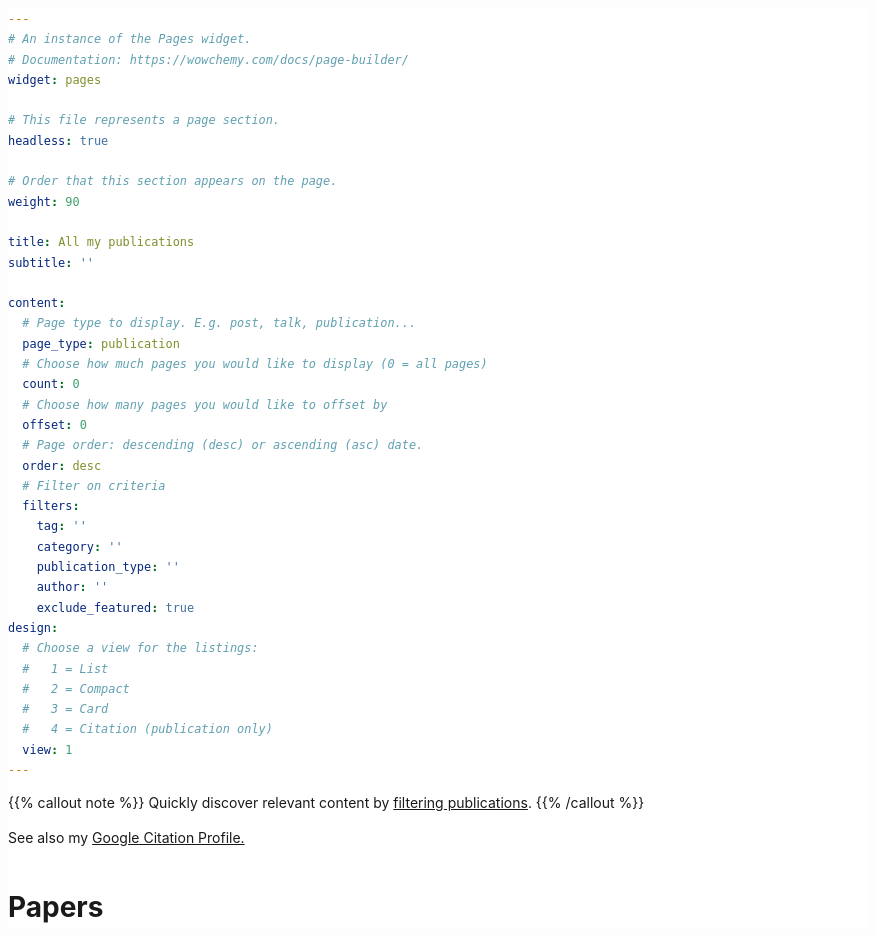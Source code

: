 ```yaml
---
# An instance of the Pages widget.
# Documentation: https://wowchemy.com/docs/page-builder/
widget: pages

# This file represents a page section.
headless: true

# Order that this section appears on the page.
weight: 90

title: All my publications
subtitle: ''

content:
  # Page type to display. E.g. post, talk, publication...
  page_type: publication
  # Choose how much pages you would like to display (0 = all pages)
  count: 0
  # Choose how many pages you would like to offset by
  offset: 0
  # Page order: descending (desc) or ascending (asc) date.
  order: desc
  # Filter on criteria
  filters:
    tag: ''
    category: ''
    publication_type: ''
    author: ''
    exclude_featured: true
design:
  # Choose a view for the listings:
  #   1 = List
  #   2 = Compact
  #   3 = Card
  #   4 = Citation (publication only)
  view: 1
---
```



{{% callout note %}}
Quickly discover relevant content by [filtering publications](./publication/).
{{% /callout %}}



See also my <a href="https://scholar.google.co.uk/citations?user=5TaCEasAAAAJ&hl=en"> Google Citation Profile.</a>




<h1> <b>Papers </b></h1>
